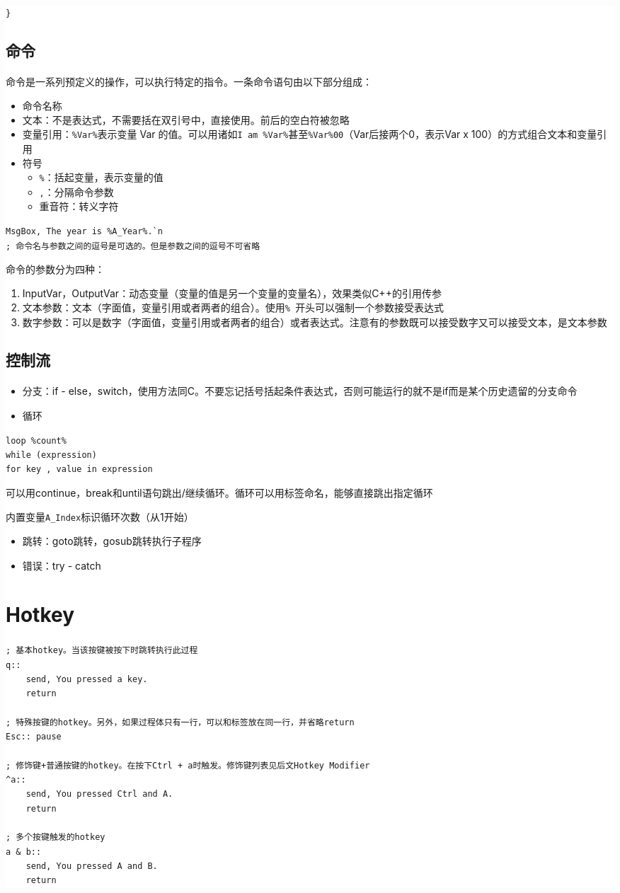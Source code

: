 ```assembly
}
```

## 命令

命令是一系列预定义的操作，可以执行特定的指令。一条命令语句由以下部分组成：

* 命令名称
* 文本：不是表达式，不需要括在双引号中，直接使用。前后的空白符被忽略
* 变量引用：`%Var%`表示变量 Var 的值。可以用诸如`I am %Var%`甚至`%Var%00`（Var后接两个0，表示Var x 100）的方式组合文本和变量引用
* 符号
  * `%`：括起变量，表示变量的值
  * `,`：分隔命令参数
  * 重音符：转义字符

```assembly
MsgBox, The year is %A_Year%.`n
; 命令名与参数之间的逗号是可选的。但是参数之间的逗号不可省略
```

命令的参数分为四种：

1. InputVar，OutputVar：动态变量（变量的值是另一个变量的变量名），效果类似C++的引用传参
2. 文本参数：文本（字面值，变量引用或者两者的组合）。使用`% `开头可以强制一个参数接受表达式
3. 数字参数：可以是数字（字面值，变量引用或者两者的组合）或者表达式。注意有的参数既可以接受数字又可以接受文本，是文本参数

## 控制流

* 分支：if - else，switch，使用方法同C。不要忘记括号括起条件表达式，否则可能运行的就不是if而是某个历史遗留的分支命令

* 循环

```assembly
loop %count%
while (expression)
for key , value in expression
```

可以用continue，break和until语句跳出/继续循环。循环可以用标签命名，能够直接跳出指定循环

内置变量`A_Index`标识循环次数（从1开始）

* 跳转：goto跳转，gosub跳转执行子程序

* 错误：try - catch

# Hotkey

```assembly
; 基本hotkey。当该按键被按下时跳转执行此过程
q::
    send, You pressed a key.
    return

; 特殊按键的hotkey。另外，如果过程体只有一行，可以和标签放在同一行，并省略return
Esc:: pause

; 修饰键+普通按键的hotkey。在按下Ctrl + a时触发。修饰键列表见后文Hotkey Modifier
^a::
    send, You pressed Ctrl and A.
    return

; 多个按键触发的hotkey
a & b::
    send, You pressed A and B.
    return

```